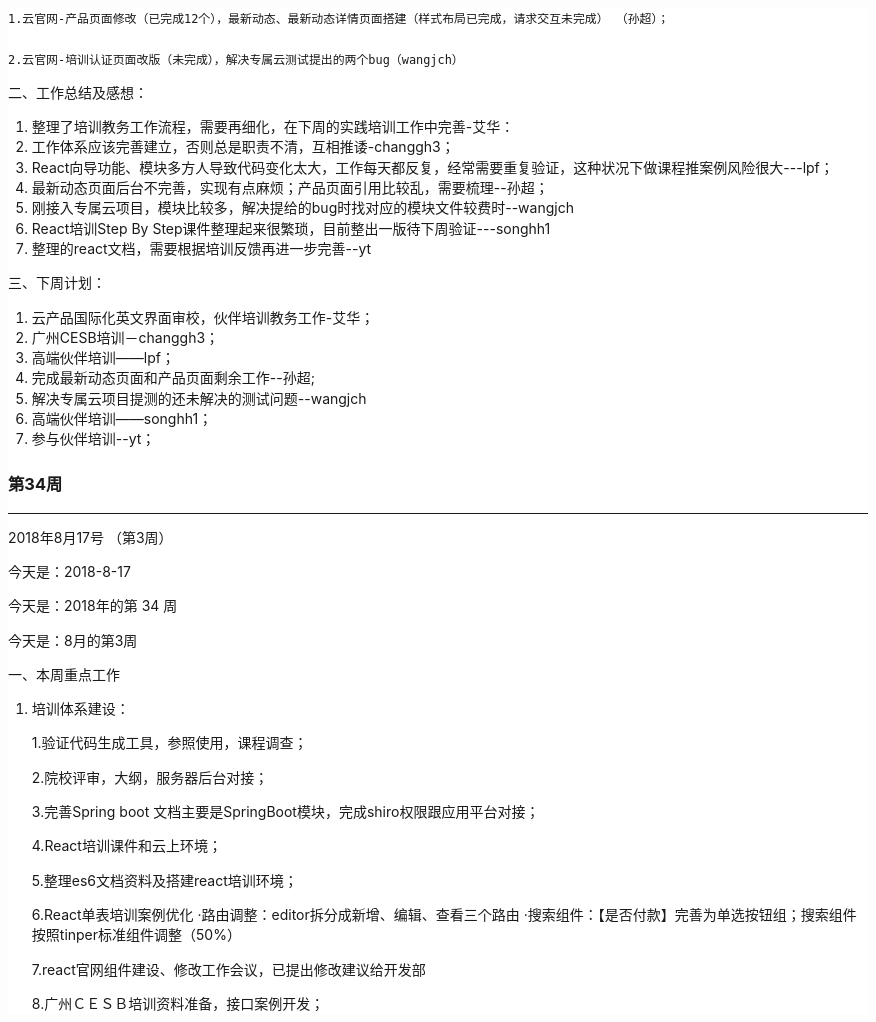     1.云官网-产品页面修改（已完成12个），最新动态、最新动态详情页面搭建（样式布局已完成，请求交互未完成） （孙超）；
    
    2.云官网-培训认证页面改版（未完成），解决专属云测试提出的两个bug（wangjch）

二、工作总结及感想：

1. 整理了培训教务工作流程，需要再细化，在下周的实践培训工作中完善-艾华：
2. 工作体系应该完善建立，否则总是职责不清，互相推诿-changgh3；
3. React向导功能、模块多方人导致代码变化太大，工作每天都反复，经常需要重复验证，这种状况下做课程推案例风险很大---lpf；
4. 最新动态页面后台不完善，实现有点麻烦；产品页面引用比较乱，需要梳理--孙超；
5. 刚接入专属云项目，模块比较多，解决提给的bug时找对应的模块文件较费时--wangjch
6. React培训Step By Step课件整理起来很繁琐，目前整出一版待下周验证---songhh1
7. 整理的react文档，需要根据培训反馈再进一步完善--yt

三、下周计划：

1. 云产品国际化英文界面审校，伙伴培训教务工作-艾华；
2. 广州CESB培训－changgh3；
3. 高端伙伴培训——lpf；
4. 完成最新动态页面和产品页面剩余工作--孙超;
5. 解决专属云项目提测的还未解决的测试问题--wangjch
6. 高端伙伴培训——songhh1；
7. 参与伙伴培训--yt；



###  第34周

*** 

2018年8月17号 （第3周）

今天是：2018-8-17

今天是：2018年的第 34 周

今天是：8月的第3周

一、本周重点工作

1. 培训体系建设：

    1.验证代码生成工具，参照使用，课程调查；

    2.院校评审，大纲，服务器后台对接；

    3.完善Spring boot 文档主要是SpringBoot模块，完成shiro权限跟应用平台对接；
    
    4.React培训课件和云上环境；
    
    5.整理es6文档资料及搭建react培训环境；
    
    6.React单表培训案例优化
        ·路由调整：editor拆分成新增、编辑、查看三个路由
        ·搜索组件：【是否付款】完善为单选按钮组；搜索组件按照tinper标准组件调整（50%）
	
    7.react官网组件建设、修改工作会议，已提出修改建议给开发部
    
    8.广州ＣＥＳＢ培训资料准备，接口案例开发；
		
